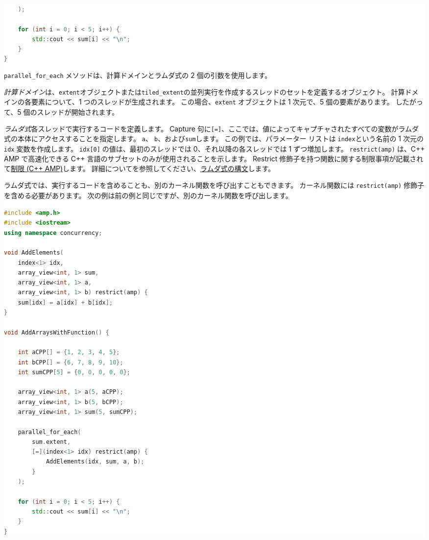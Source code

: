 ```cpp
    );

    for (int i = 0; i < 5; i++) {
        std::cout << sum[i] << "\n";
    }
}
```


  `parallel_for_each` メソッドは、計算ドメインとラムダ式の 2 個の引数を使用します。

*計算ドメイン*は、`extent`オブジェクトまたは`tiled_extent`の並列実行を作成するスレッドのセットを定義するオブジェクト。 計算ドメインの各要素について、1 つのスレッドが生成されます。 この場合、`extent` オブジェクトは 1 次元で、5 個の要素があります。 したがって、5 個のスレッドが開始されます。

*ラムダ式*各スレッドで実行するコードを定義します。 Capture 句に`[=]`、ここでは、値によってキャプチャされたすべての変数がラムダ式の本体にアクセスすることを指定します。 `a`、 `b`、および`sum`します。 この例では、パラメーター リストは `index`という名前の 1 次元の `idx` 変数を作成します。 
  `idx[0]` の値は、最初のスレッドでは 0、それ以降の各スレッドでは 1 ずつ増加します。 
  `restrict(amp)` は、C++ AMP で高速化できる C++ 言語のサブセットのみが使用されることを示します。  Restrict 修飾子を持つ関数に関する制限事項が記載されて[制限 (C++ AMP)](../../cpp/restrict-cpp-amp.md)します。 詳細についてを参照してください、[ラムダ式の構文](../../cpp/lambda-expression-syntax.md)します。

ラムダ式では、実行するコードを含めることも、別のカーネル関数を呼び出すこともできます。 カーネル関数には `restrict(amp)` 修飾子を含める必要があります。 次の例は前の例と同じですが、別のカーネル関数を呼び出します。

```cpp
#include <amp.h>
#include <iostream>
using namespace concurrency;

void AddElements(
    index<1> idx,
    array_view<int, 1> sum,
    array_view<int, 1> a,
    array_view<int, 1> b) restrict(amp) {
    sum[idx] = a[idx] + b[idx];
}

void AddArraysWithFunction() {

    int aCPP[] = {1, 2, 3, 4, 5};
    int bCPP[] = {6, 7, 8, 9, 10};
    int sumCPP[5] = {0, 0, 0, 0, 0};

    array_view<int, 1> a(5, aCPP);
    array_view<int, 1> b(5, bCPP);
    array_view<int, 1> sum(5, sumCPP);

    parallel_for_each(
        sum.extent,
        [=](index<1> idx) restrict(amp) {
            AddElements(idx, sum, a, b);
        }
    );

    for (int i = 0; i < 5; i++) {
        std::cout << sum[i] << "\n";
    }
}
```

